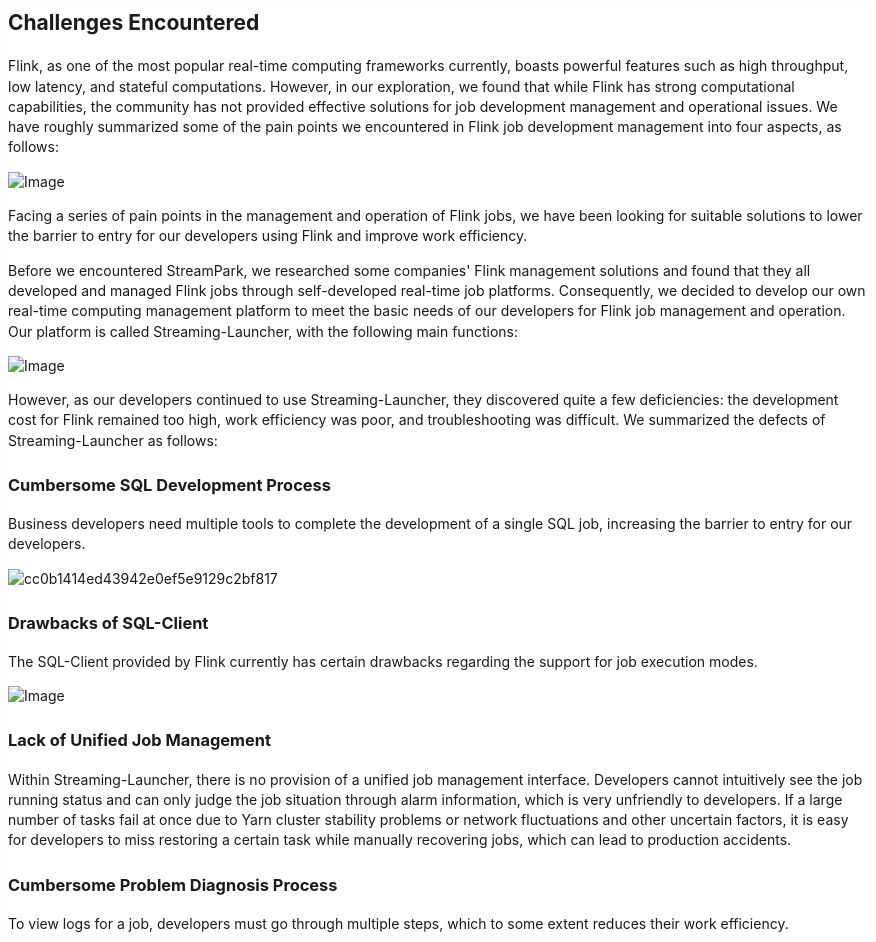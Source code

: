 ## **Challenges Encountered**

Flink, as one of the most popular real-time computing frameworks currently, boasts powerful features such as high throughput, low latency, and stateful computations. However, in our exploration, we found that while Flink has strong computational capabilities, the community has not provided effective solutions for job development management and operational issues. We have roughly summarized some of the pain points we encountered in Flink job development management into four aspects, as follows:

![Image](/blog/shunwang/pain.png)

Facing a series of pain points in the management and operation of Flink jobs, we have been looking for suitable solutions to lower the barrier to entry for our developers using Flink and improve work efficiency.

Before we encountered StreamPark, we researched some companies' Flink management solutions and found that they all developed and managed Flink jobs through self-developed real-time job platforms. Consequently, we decided to develop our own real-time computing management platform to meet the basic needs of our developers for Flink job management and operation. Our platform is called Streaming-Launcher, with the following main functions:

![Image](/blog/shunwang/launcher.png)

However, as our developers continued to use Streaming-Launcher, they discovered quite a few deficiencies: the development cost for Flink remained too high, work efficiency was poor, and troubleshooting was difficult. We summarized the defects of Streaming-Launcher as follows:

### **Cumbersome SQL Development Process**

Business developers need multiple tools to complete the development of a single SQL job, increasing the barrier to entry for our developers.

![cc0b1414ed43942e0ef5e9129c2bf817](/blog/shunwang/sql_develop.png)

### **Drawbacks of SQL-Client**

The SQL-Client provided by Flink currently has certain drawbacks regarding the support for job execution modes.

![Image](/blog/shunwang/sql_client.png)

### **Lack of Unified Job Management**

Within Streaming-Launcher, there is no provision of a unified job management interface. Developers cannot intuitively see the job running status and can only judge the job situation through alarm information, which is very unfriendly to developers. If a large number of tasks fail at once due to Yarn cluster stability problems or network fluctuations and other uncertain factors, it is easy for developers to miss restoring a certain task while manually recovering jobs, which can lead to production accidents.

### **Cumbersome Problem Diagnosis Process**

To view logs for a job, developers must go through multiple steps, which to some extent reduces their work efficiency.
